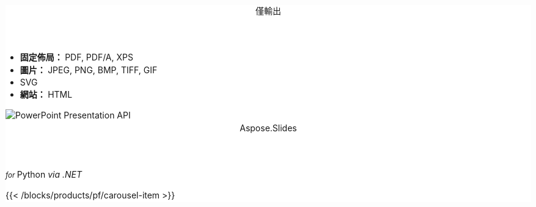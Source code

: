   <div class="d1-col d1-right">
   <header>
    <i class="fa fa-mail-forward">
    </i>
    僅輸出
   </header>
   <ul>
    <li>
     <b>
固定佈局：
     </b>
     PDF, PDF/A, XPS
    </li>
    <li>
     <b>
圖片：
     </b>
     JPEG, PNG, BMP, TIFF, GIF
    </li>
    <li>
SVG
    </li>
    <li>
     <b>
網站：
     </b>
     HTML
    </li>
   </ul>
  </div>
  
 </div>
 
 <div class="d1-logo">
  <img width="70" height="75" alt="PowerPoint Presentation API" src="https://www.aspose.cloud/templates/aspose/img/products/slides/aspose_slides-for-python.svg"/>
  <header>
   Aspose.Slides
  </header>
  <footer>
   <small>
    <em>
     for
    </em>
   </small>
   Python
   <em>via .NET</em>
  </footer>
 </div>
 
</div>

{{< /blocks/products/pf/carousel-item >}}
